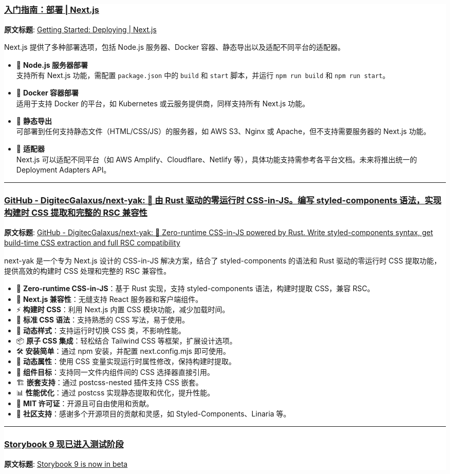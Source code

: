 
### [入门指南：部署 | Next.js](https://nextjs.org/docs/app/getting-started/deploying)

**原文标题**: [Getting Started: Deploying | Next.js](https://nextjs.org/docs/app/getting-started/deploying)

Next.js 提供了多种部署选项，包括 Node.js 服务器、Docker 容器、静态导出以及适配不同平台的适配器。

- 🚀 **Node.js 服务器部署**  
  支持所有 Next.js 功能，需配置 `package.json` 中的 `build` 和 `start` 脚本，并运行 `npm run build` 和 `npm run start`。

- 🐳 **Docker 容器部署**  
  适用于支持 Docker 的平台，如 Kubernetes 或云服务提供商，同样支持所有 Next.js 功能。

- 📁 **静态导出**  
  可部署到任何支持静态文件（HTML/CSS/JS）的服务器，如 AWS S3、Nginx 或 Apache，但不支持需要服务器的 Next.js 功能。

- 🔌 **适配器**  
  Next.js 可以适配不同平台（如 AWS Amplify、Cloudflare、Netlify 等），具体功能支持需参考各平台文档。未来将推出统一的 Deployment Adapters API。

---

### [GitHub - DigitecGalaxus/next-yak: 🦀 由 Rust 驱动的零运行时 CSS-in-JS。编写 styled-components 语法，实现构建时 CSS 提取和完整的 RSC 兼容性](https://github.com/DigitecGalaxus/next-yak)

**原文标题**: [GitHub - DigitecGalaxus/next-yak: 🦀 Zero-runtime CSS-in-JS powered by Rust. Write styled-components syntax, get build-time CSS extraction and full RSC compatibility](https://github.com/DigitecGalaxus/next-yak)

next-yak 是一个专为 Next.js 设计的 CSS-in-JS 解决方案，结合了 styled-components 的语法和 Rust 驱动的零运行时 CSS 提取功能，提供高效的构建时 CSS 处理和完整的 RSC 兼容性。

- 🦀 **Zero-runtime CSS-in-JS**：基于 Rust 实现，支持 styled-components 语法，构建时提取 CSS，兼容 RSC。  
- 🚀 **Next.js 兼容性**：无缝支持 React 服务器和客户端组件。  
- ⚡ **构建时 CSS**：利用 Next.js 内置 CSS 模块功能，减少加载时间。  
- 🎨 **标准 CSS 语法**：支持熟悉的 CSS 写法，易于使用。  
- 🔧 **动态样式**：支持运行时切换 CSS 类，不影响性能。  
- 📦 **原子 CSS 集成**：轻松结合 Tailwind CSS 等框架，扩展设计选项。  
- 🛠️ **安装简单**：通过 npm 安装，并配置 next.config.mjs 即可使用。  
- 🌟 **动态属性**：使用 CSS 变量实现运行时属性修改，保持构建时提取。  
- 🔄 **组件目标**：支持同一文件内组件间的 CSS 选择器直接引用。  
- 🏗️ **嵌套支持**：通过 postcss-nested 插件支持 CSS 嵌套。  
- 📊 **性能优化**：通过 postcss 实现静态提取和优化，提升性能。  
- 📜 **MIT 许可证**：开源且可自由使用和贡献。  
- 🤝 **社区支持**：感谢多个开源项目的贡献和灵感，如 Styled-Components、Linaria 等。

---

### [Storybook 9 现已进入测试阶段](https://storybook.js.org/blog/storybook-9-beta/)

**原文标题**: [Storybook 9 is now in beta](https://storybook.js.org/blog/storybook-9-beta/)
